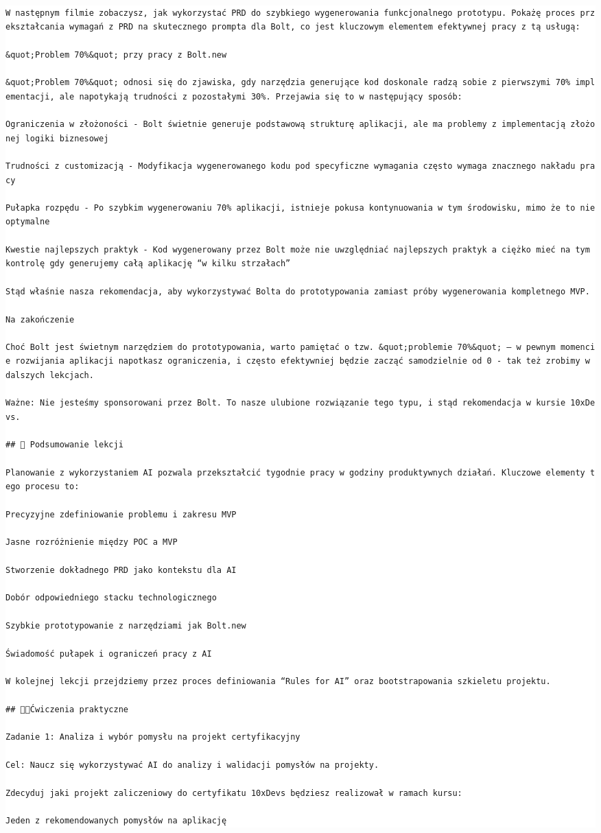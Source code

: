 ```
W następnym filmie zobaczysz, jak wykorzystać PRD do szybkiego wygenerowania funkcjonalnego prototypu. Pokażę proces przekształcania wymagań z PRD na skutecznego prompta dla Bolt, co jest kluczowym elementem efektywnej pracy z tą usługą:

&quot;Problem 70%&quot; przy pracy z Bolt.new

&quot;Problem 70%&quot; odnosi się do zjawiska, gdy narzędzia generujące kod doskonale radzą sobie z pierwszymi 70% implementacji, ale napotykają trudności z pozostałymi 30%. Przejawia się to w następujący sposób:

Ograniczenia w złożoności - Bolt świetnie generuje podstawową strukturę aplikacji, ale ma problemy z implementacją złożonej logiki biznesowej

Trudności z customizacją - Modyfikacja wygenerowanego kodu pod specyficzne wymagania często wymaga znacznego nakładu pracy

Pułapka rozpędu - Po szybkim wygenerowaniu 70% aplikacji, istnieje pokusa kontynuowania w tym środowisku, mimo że to nieoptymalne

Kwestie najlepszych praktyk - Kod wygenerowany przez Bolt może nie uwzględniać najlepszych praktyk a ciężko mieć na tym kontrolę gdy generujemy całą aplikację “w kilku strzałach”

Stąd właśnie nasza rekomendacja, aby wykorzystywać Bolta do prototypowania zamiast próby wygenerowania kompletnego MVP.

Na zakończenie

Choć Bolt jest świetnym narzędziem do prototypowania, warto pamiętać o tzw. &quot;problemie 70%&quot; – w pewnym momencie rozwijania aplikacji napotkasz ograniczenia, i często efektywniej będzie zacząć samodzielnie od 0 - tak też zrobimy w dalszych lekcjach.

Ważne: Nie jesteśmy sponsorowani przez Bolt. To nasze ulubione rozwiązanie tego typu, i stąd rekomendacja w kursie 10xDevs.

## 🏁 Podsumowanie lekcji

Planowanie z wykorzystaniem AI pozwala przekształcić tygodnie pracy w godziny produktywnych działań. Kluczowe elementy tego procesu to:

Precyzyjne zdefiniowanie problemu i zakresu MVP

Jasne rozróżnienie między POC a MVP

Stworzenie dokładnego PRD jako kontekstu dla AI

Dobór odpowiedniego stacku technologicznego

Szybkie prototypowanie z narzędziami jak Bolt.new

Świadomość pułapek i ograniczeń pracy z AI

W kolejnej lekcji przejdziemy przez proces definiowania “Rules for AI” oraz bootstrapowania szkieletu projektu.

## 👨‍💻Ćwiczenia praktyczne

Zadanie 1: Analiza i wybór pomysłu na projekt certyfikacyjny

Cel: Naucz się wykorzystywać AI do analizy i walidacji pomysłów na projekty.

Zdecyduj jaki projekt zaliczeniowy do certyfikatu 10xDevs będziesz realizował w ramach kursu:

Jeden z rekomendowanych pomysłów na aplikację
```